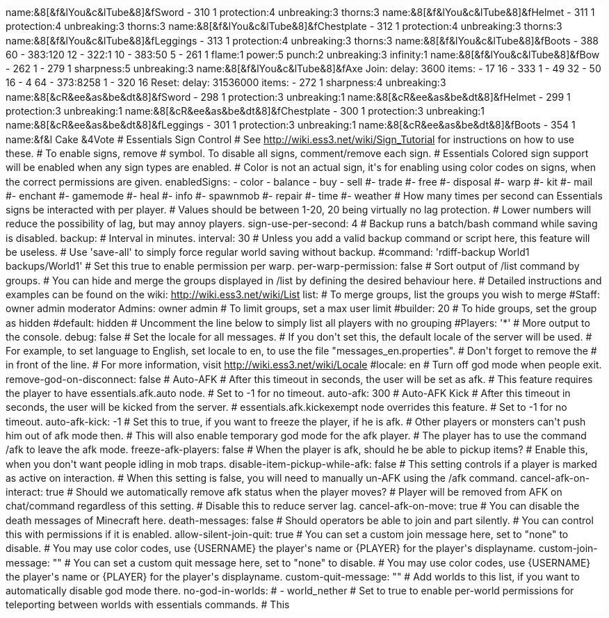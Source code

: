 name:&amp;8[&amp;f&amp;lYou&amp;c&amp;lTube&amp;8]&amp;fSword       - 310 1 protection:4 unbreaking:3 thorns:3  name:&amp;8[&amp;f&amp;lYou&amp;c&amp;lTube&amp;8]&amp;fHelmet       - 311 1 protection:4 unbreaking:3 thorns:3  name:&amp;8[&amp;f&amp;lYou&amp;c&amp;lTube&amp;8]&amp;fChestplate       - 312 1 protection:4 unbreaking:3 thorns:3 name:&amp;8[&amp;f&amp;lYou&amp;c&amp;lTube&amp;8]&amp;fLeggings       - 313 1 protection:4 unbreaking:3 thorns:3 name:&amp;8[&amp;f&amp;lYou&amp;c&amp;lTube&amp;8]&amp;fBoots       - 388 60       - 383:120 12       - 322:1 10       - 383:50 5       - 261 1 flame:1 power:5 punch:2 unbreaking:3 infinity:1 name:&amp;8[&amp;f&amp;lYou&amp;c&amp;lTube&amp;8]&amp;fBow       - 262 1       - 279 1 sharpness:5 unbreaking:3 name:&amp;8[&amp;f&amp;lYou&amp;c&amp;lTube&amp;8]&amp;fAxe   Join:     delay: 3600     items:       - 17 16        - 333 1       - 49 32       - 50 16       - 4 64       - 373:8258 1       - 320 16   Reset:     delay: 31536000     items:       - 272 1 sharpness:4 unbreaking:3 name:&amp;8[&amp;cR&amp;ee&amp;as&amp;be&amp;dt&amp;8]&amp;fSword       - 298 1 protection:3 unbreaking:1 name:&amp;8[&amp;cR&amp;ee&amp;as&amp;be&amp;dt&amp;8]&amp;fHelmet       - 299 1 protection:3 unbreaking:1 name:&amp;8[&amp;cR&amp;ee&amp;as&amp;be&amp;dt&amp;8]&amp;fChestplate       - 300 1 protection:3 unbreaking:1 name:&amp;8[&amp;cR&amp;ee&amp;as&amp;be&amp;dt&amp;8]&amp;fLeggings       - 301 1 protection:3 unbreaking:1 name:&amp;8[&amp;cR&amp;ee&amp;as&amp;be&amp;dt&amp;8]&amp;fBoots       - 354 1 name:&amp;f&amp;l Cake &amp;4Vote  # Essentials Sign Control # See http://wiki.ess3.net/wiki/Sign_Tutorial for instructions on how to use these. # To enable signs, remove # symbol. To disable all signs, comment/remove each sign. # Essentials Colored sign support will be enabled when any sign types are enabled. # Color is not an actual sign, it's for enabling using color codes on signs, when the correct permissions are given.  enabledSigns:    - color    - balance    - buy    - sell   #- trade   #- free   #- disposal   #- warp   #- kit   #- mail   #- enchant   #- gamemode   #- heal   #- info   #- spawnmob   #- repair   #- time   #- weather  # How many times per second can Essentials signs be interacted with per player. # Values should be between 1-20, 20 being virtually no lag protection. # Lower numbers will reduce the possibility of lag, but may annoy players. sign-use-per-second: 4  # Backup runs a batch/bash command while saving is disabled. backup:   # Interval in minutes.   interval: 30   # Unless you add a valid backup command or script here, this feature will be useless.   # Use 'save-all' to simply force regular world saving without backup.   #command: 'rdiff-backup World1 backups/World1'  # Set this true to enable permission per warp. per-warp-permission: false  # Sort output of /list command by groups. # You can hide and merge the groups displayed in /list by defining the desired behaviour here. # Detailed instructions and examples can be found on the wiki: http://wiki.ess3.net/wiki/List list:     # To merge groups, list the groups you wish to merge     #Staff: owner admin moderator     Admins: owner admin     # To limit groups, set a max user limit     #builder: 20     # To hide groups, set the group as hidden     #default: hidden     # Uncomment the line below to simply list all players with no grouping     #Players: '*'  # More output to the console. debug: false  # Set the locale for all messages. # If you don't set this, the default locale of the server will be used. # For example, to set language to English, set locale to en, to use the file "messages_en.properties". # Don't forget to remove the # in front of the line. # For more information, visit http://wiki.ess3.net/wiki/Locale #locale: en  # Turn off god mode when people exit. remove-god-on-disconnect: false  # Auto-AFK # After this timeout in seconds, the user will be set as afk. # This feature requires the player to have essentials.afk.auto node. # Set to -1 for no timeout. auto-afk: 300  # Auto-AFK Kick # After this timeout in seconds, the user will be kicked from the server. # essentials.afk.kickexempt node overrides this feature. # Set to -1 for no timeout. auto-afk-kick: -1  # Set this to true, if you want to freeze the player, if he is afk. # Other players or monsters can't push him out of afk mode then. # This will also enable temporary god mode for the afk player. # The player has to use the command /afk to leave the afk mode. freeze-afk-players: false  # When the player is afk, should he be able to pickup items? # Enable this, when you don't want people idling in mob traps. disable-item-pickup-while-afk: false  # This setting controls if a player is marked as active on interaction. # When this setting is false, you will need to manually un-AFK using the /afk command. cancel-afk-on-interact: true  # Should we automatically remove afk status when the player moves? # Player will be removed from AFK on chat/command regardless of this setting. # Disable this to reduce server lag. cancel-afk-on-move: true  # You can disable the death messages of Minecraft here. death-messages: false  # Should operators be able to join and part silently. # You can control this with permissions if it is enabled. allow-silent-join-quit: true  # You can set a custom join message here, set to "none" to disable. # You may use color codes, use {USERNAME} the player's name or {PLAYER} for the player's displayname. custom-join-message: ""  # You can set a custom quit message here, set to "none" to disable. # You may use color codes, use {USERNAME} the player's name or {PLAYER} for the player's displayname. custom-quit-message: ""  # Add worlds to this list, if you want to automatically disable god mode there. no-god-in-worlds: #  - world_nether  # Set to true to enable per-world permissions for teleporting between worlds with essentials commands. # This